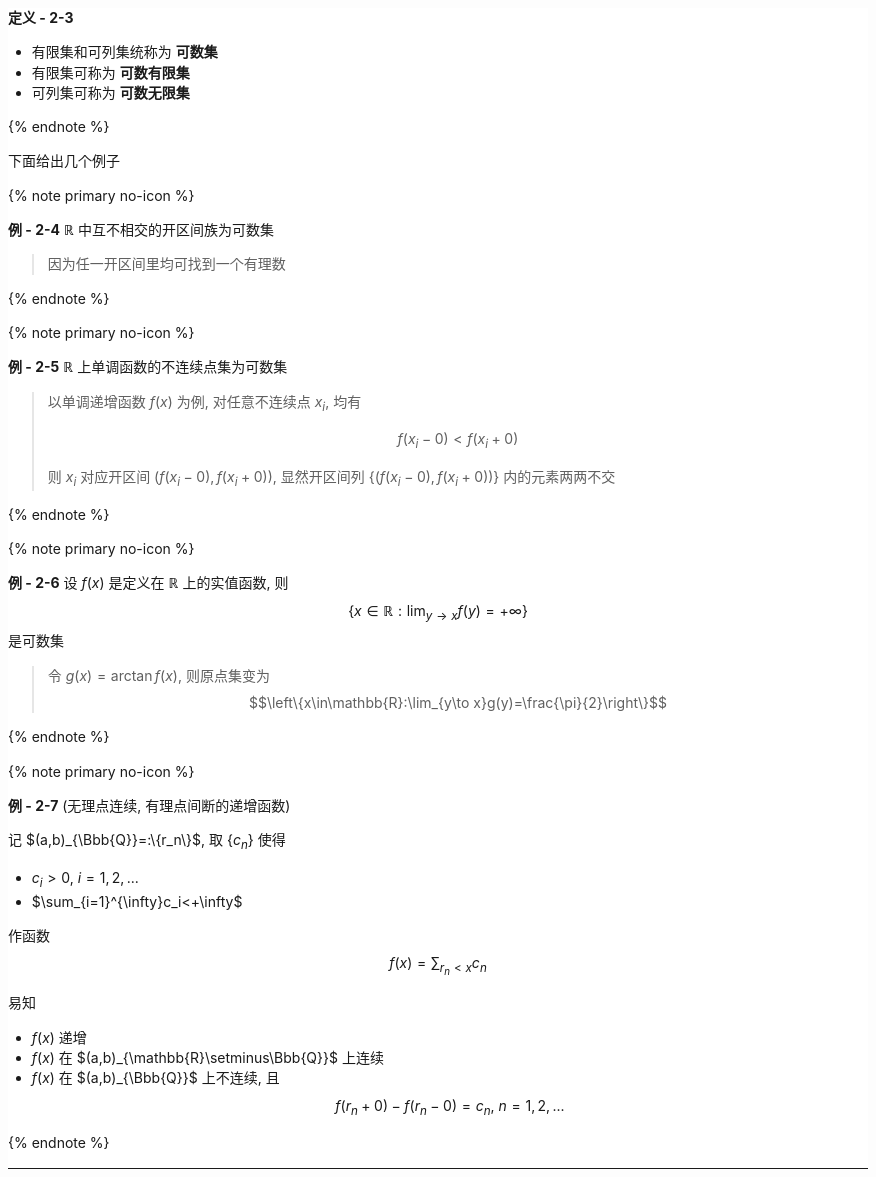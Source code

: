 **<a id="def-2-3">定义 - 2-3</a>**

- 有限集和可列集统称为 **可数集**
- 有限集可称为 **可数有限集**
- 可列集可称为 **可数无限集**

{% endnote %}

下面给出几个例子

{% note primary no-icon %}

**<a id="eg-2-4">例 - 2-4</a>** $\mathbb{R}$ 中互不相交的开区间族为可数集

> 因为任一开区间里均可找到一个有理数

{% endnote %}

{% note primary no-icon %}

**<a id="eg-2-5">例 - 2-5</a>** $\mathbb{R}$ 上单调函数的不连续点集为可数集

> 以单调递增函数 $f(x)$ 为例, 对任意不连续点 $x_i$, 均有
>
> $$f(x_i-0)<f(x_i+0)$$
>
> 则 $x_i$ 对应开区间 $(f(x_i-0),f(x_i+0))$, 显然开区间列 $\{(f(x_i-0),f(x_i+0))\}$ 内的元素两两不交

{% endnote %}

{% note primary no-icon %}

**<a id="eg-2-6">例 - 2-6</a>** 设 $f(x)$ 是定义在 $\mathbb{R}$ 上的实值函数, 则
$$\{x\in\mathbb{R}:\lim_{y\to x}f(y)=+\infty\}$$
是可数集

> 令 $g(x)=\arctan f(x)$, 则原点集变为
> $$\left\{x\in\mathbb{R}:\lim_{y\to x}g(y)=\frac{\pi}{2}\right\}$$

{% endnote %}

{% note primary no-icon %}

**<a id="eg-2-7">例 - 2-7</a>** (无理点连续, 有理点间断的递增函数)

记 $(a,b)_{\Bbb{Q}}=:\{r_n\}$, 取 $\{c_n\}$ 使得

- $c_i>0,~i=1,2,...$
- $\sum_{i=1}^{\infty}c_i<+\infty$

作函数
$$f(x)=\sum_{r_n<x}c_n$$

易知

- $f(x)$ 递增
- $f(x)$ 在 $(a,b)_{\mathbb{R}\setminus\Bbb{Q}}$ 上连续
- $f(x)$ 在 $(a,b)_{\Bbb{Q}}$ 上不连续, 且
  $$f(r_n+0)-f(r_n-0)=c_n,~n=1,2,...$$

{% endnote %}

---